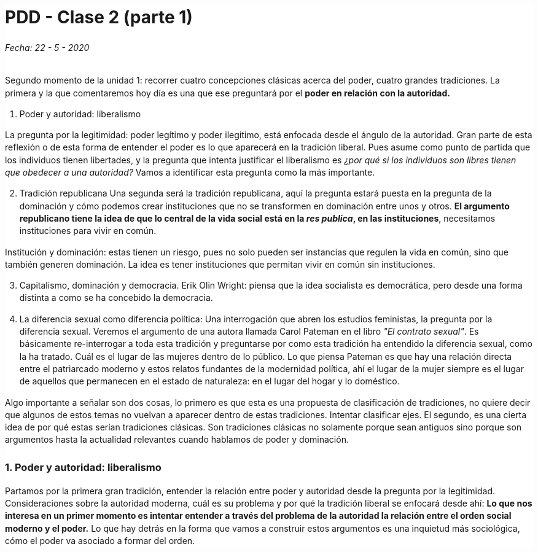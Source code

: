 # PDD - Clase 2 (parte 1)
###### Fecha: 22 - 5 - 2020

Segundo momento de la unidad 1: recorrer cuatro concepciones clásicas acerca del poder, cuatro grandes tradiciones.
La primera y la que comentaremos hoy día es una que ese preguntará por el **poder en relación con la autoridad.**

1. Poder y autoridad: liberalismo

La pregunta por la legitimidad: poder legítimo y poder ilegitimo, está enfocada desde el ángulo de la autoridad. Gran parte de esta reflexión o de esta forma de entender el poder es lo que aparecerá en la tradición liberal. Pues asume como punto de partida que los individuos tienen libertades, y la pregunta que intenta justificar el liberalismo es *¿por qué si los individuos son libres tienen que obedecer a una autoridad?*
Vamos a identificar esta pregunta como la más importante.

2. Tradición republicana
Una segunda será la tradición republicana, aquí la pregunta estará puesta en la pregunta de la dominación y cómo podemos crear instituciones que no se transformen en dominación entre unos y otros. **El argumento republicano tiene la idea de que lo central de la vida social está en la *res publica*, en las instituciones**, necesitamos instituciones para vivir en común.

Institución y dominación: estas tienen un riesgo, pues no solo pueden ser instancias que regulen la vida en común, sino que también generen dominación. La idea es tener instituciones que permitan vivir en común sin instituciones.

3. Capitalismo, dominación y democracia.
Erik Olin Wright: piensa que la idea socialista es democrática, pero desde una forma distinta a como se ha concebido la democracia.

4. La diferencia sexual como diferencia política:
Una interrogación que abren los estudios feministas, la pregunta por la diferencia sexual. Veremos el argumento de una autora llamada Carol Pateman en el libro *"El contrato sexual"*. Es básicamente re-interrogar a toda esta tradición y preguntarse por como esta tradición ha entendido la diferencia sexual, como la ha tratado.
Cuál es el lugar de las mujeres dentro de lo público. Lo que piensa Pateman es que hay una relación directa entre el patriarcado moderno y estos relatos fundantes de la modernidad política, ahí el lugar de la mujer siempre es el lugar de aquellos que permanecen en el estado de naturaleza: en el lugar del hogar y lo doméstico.

Algo importante a señalar son dos cosas, lo primero es que esta es una propuesta de clasificación de tradiciones, no quiere decir que algunos de estos temas no vuelvan a aparecer dentro de estas tradiciones. Intentar clasificar ejes.
El segundo, es una cierta idea de por qué estas serían tradiciones clásicas. Son tradiciones clásicas no solamente porque sean antiguos sino porque son argumentos hasta la actualidad relevantes cuando hablamos de poder y dominación.

### 1. Poder y autoridad: liberalismo
Partamos por la primera gran tradición, entender la relación entre poder y autoridad desde la pregunta por la legitimidad.
Consideraciones sobre la autoridad moderna, cuál es su problema y por qué la tradición liberal se enfocará desde ahí:
**Lo que nos interesa en un primer momento es intentar entender a través del problema de la autoridad la relación entre el orden social moderno y el poder.**
Lo que hay detrás en la forma que vamos a construir estos argumentos es una inquietud más sociológica, cómo el poder va asociado a formar del orden.
